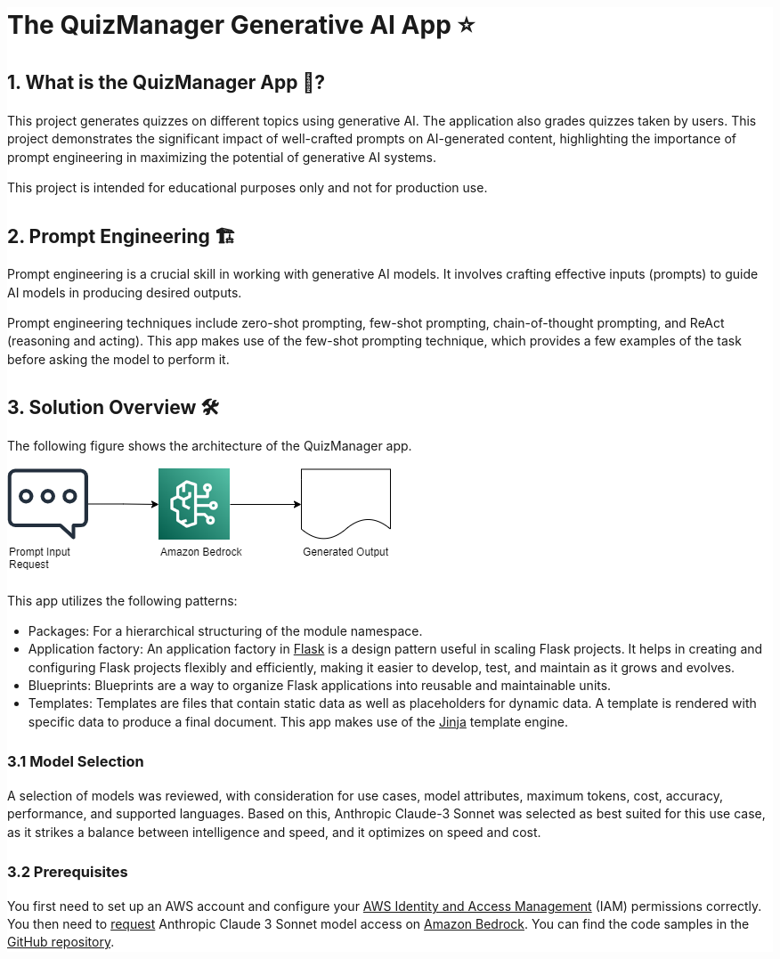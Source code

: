 # The QuizManager Generative AI App ⭐️

## 1. What is the QuizManager App 🤷?
This project generates quizzes on different topics using generative AI. The application also grades quizzes taken by users. This project demonstrates the significant impact of well-crafted prompts on AI-generated content, highlighting the importance of prompt engineering in maximizing the potential of generative AI systems.

This project is intended for educational purposes only and not for production use.

## 2. Prompt Engineering 🏗️
Prompt engineering is a crucial skill in working with generative AI models. It involves crafting effective inputs (prompts) to guide AI models in producing desired outputs. 

Prompt engineering techniques include zero-shot prompting, few-shot prompting, chain-of-thought prompting, and ReAct (reasoning and acting). This app makes use of the few-shot prompting technique, which provides a few examples of the task before asking the model to perform it.

## 3. Solution Overview 🛠️
The following figure shows the architecture of the QuizManager app.

![Architecture diagram](images/architecture.png)

This app utilizes the following patterns:
- Packages: For a hierarchical structuring of the module namespace.
- Application factory: An application factory in [Flask](https://flask.palletsprojects.com) is a design pattern useful in scaling Flask projects. It helps in creating and configuring Flask projects flexibly and efficiently, making it easier to develop, test, and maintain as it grows and evolves.
- Blueprints: Blueprints are a way to organize Flask applications into reusable and maintainable units.
- Templates: Templates are files that contain static data as well as placeholders for dynamic data. A template is rendered with specific data to produce a final document. This app makes use of the [Jinja](https://jinja.palletsprojects.com) template engine.

### 3.1 Model Selection
A selection of models was reviewed, with consideration for use cases, model attributes, maximum tokens, cost, accuracy, performance, and supported languages. Based on this, Anthropic Claude-3 Sonnet was selected as best suited for this use case, as it strikes a balance between intelligence and speed, and it optimizes on speed and cost.

### 3.2 Prerequisites

You first need to set up an AWS account and configure your [AWS Identity and Access Management](https://aws.amazon.com/iam) (IAM) permissions correctly. You then need to [request](https://catalog.workshops.aws/building-with-amazon-bedrock/en-US/prerequisites/bedrock-setup) Anthropic Claude 3 Sonnet model access on [Amazon Bedrock](https://aws.amazon.com/bedrock). You can find the code samples in the [GitHub repository](https://github.com/adelanajohn/QuizManager).
